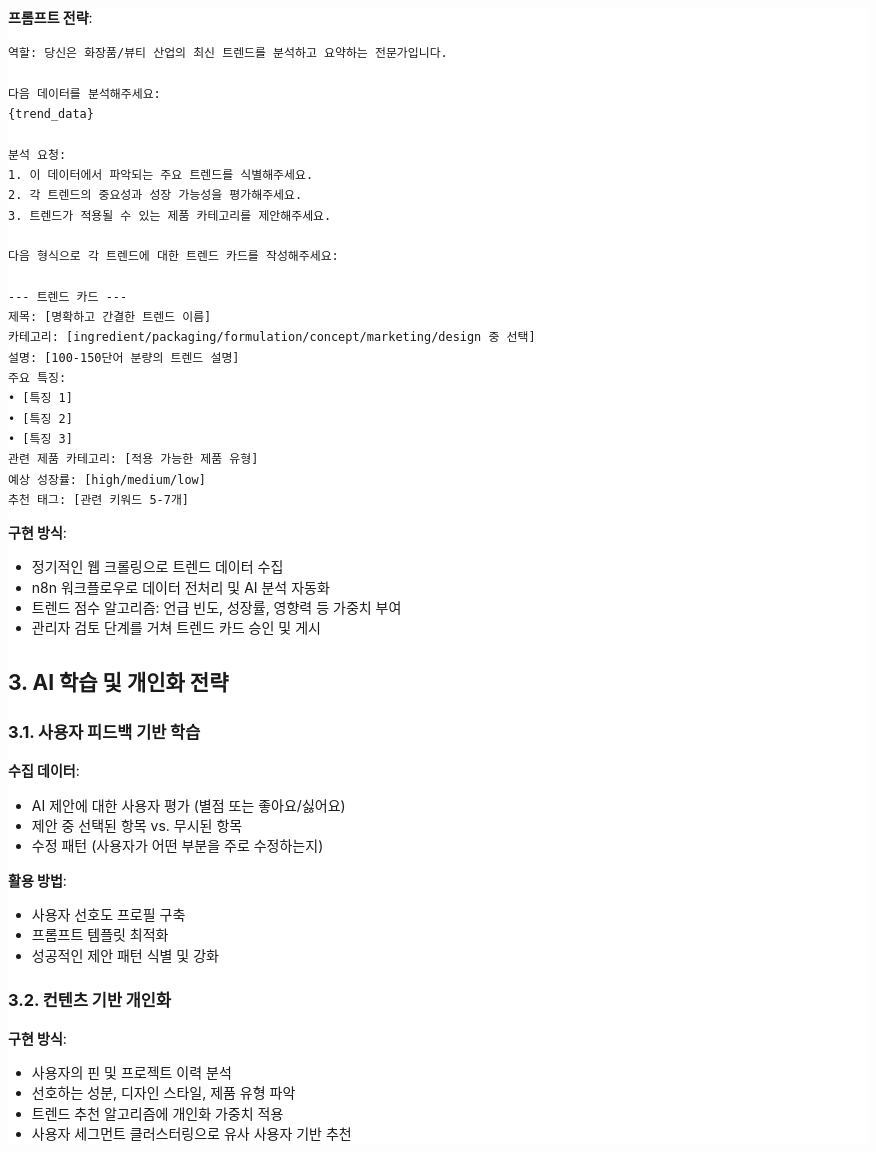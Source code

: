**프롬프트 전략**:
```
역할: 당신은 화장품/뷰티 산업의 최신 트렌드를 분석하고 요약하는 전문가입니다.

다음 데이터를 분석해주세요:
{trend_data}

분석 요청:
1. 이 데이터에서 파악되는 주요 트렌드를 식별해주세요.
2. 각 트렌드의 중요성과 성장 가능성을 평가해주세요.
3. 트렌드가 적용될 수 있는 제품 카테고리를 제안해주세요.

다음 형식으로 각 트렌드에 대한 트렌드 카드를 작성해주세요:

--- 트렌드 카드 ---
제목: [명확하고 간결한 트렌드 이름]
카테고리: [ingredient/packaging/formulation/concept/marketing/design 중 선택]
설명: [100-150단어 분량의 트렌드 설명]
주요 특징:
• [특징 1]
• [특징 2]
• [특징 3]
관련 제품 카테고리: [적용 가능한 제품 유형]
예상 성장률: [high/medium/low]
추천 태그: [관련 키워드 5-7개]
```

**구현 방식**:
- 정기적인 웹 크롤링으로 트렌드 데이터 수집
- n8n 워크플로우로 데이터 전처리 및 AI 분석 자동화
- 트렌드 점수 알고리즘: 언급 빈도, 성장률, 영향력 등 가중치 부여
- 관리자 검토 단계를 거쳐 트렌드 카드 승인 및 게시

## 3. AI 학습 및 개인화 전략

### 3.1. 사용자 피드백 기반 학습

**수집 데이터**:
- AI 제안에 대한 사용자 평가 (별점 또는 좋아요/싫어요)
- 제안 중 선택된 항목 vs. 무시된 항목
- 수정 패턴 (사용자가 어떤 부분을 주로 수정하는지)

**활용 방법**:
- 사용자 선호도 프로필 구축
- 프롬프트 템플릿 최적화
- 성공적인 제안 패턴 식별 및 강화

### 3.2. 컨텐츠 기반 개인화

**구현 방식**:
- 사용자의 핀 및 프로젝트 이력 분석
- 선호하는 성분, 디자인 스타일, 제품 유형 파악
- 트렌드 추천 알고리즘에 개인화 가중치 적용
- 사용자 세그먼트 클러스터링으로 유사 사용자 기반 추천
